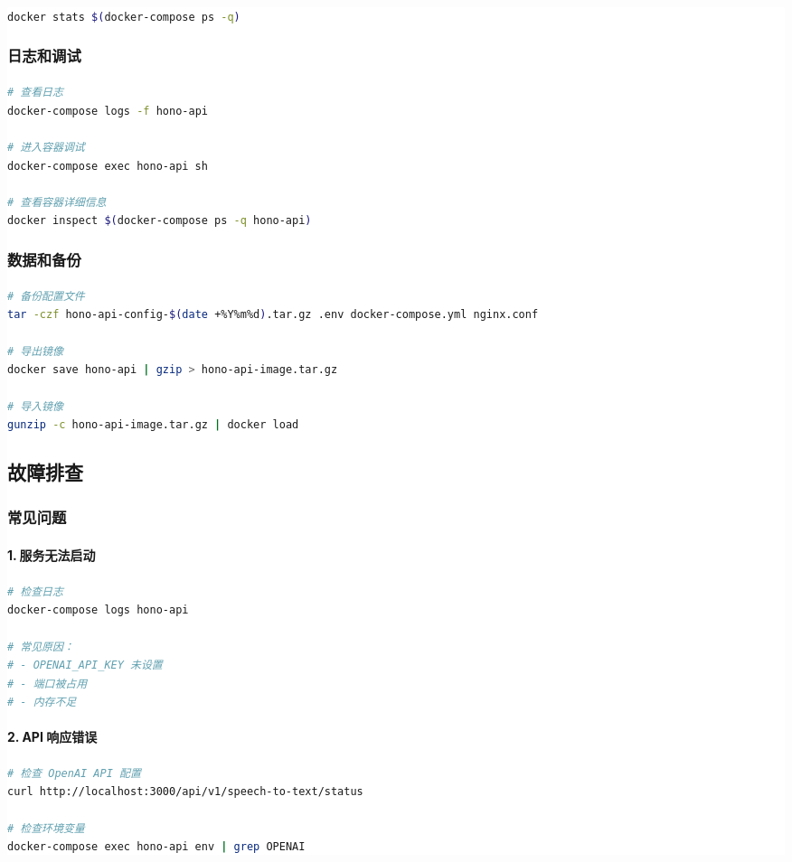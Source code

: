 ```bash
docker stats $(docker-compose ps -q)
```

### 日志和调试

```bash
# 查看日志
docker-compose logs -f hono-api

# 进入容器调试
docker-compose exec hono-api sh

# 查看容器详细信息
docker inspect $(docker-compose ps -q hono-api)
```

### 数据和备份

```bash
# 备份配置文件
tar -czf hono-api-config-$(date +%Y%m%d).tar.gz .env docker-compose.yml nginx.conf

# 导出镜像
docker save hono-api | gzip > hono-api-image.tar.gz

# 导入镜像
gunzip -c hono-api-image.tar.gz | docker load
```

## 故障排查

### 常见问题

#### 1. 服务无法启动

```bash
# 检查日志
docker-compose logs hono-api

# 常见原因：
# - OPENAI_API_KEY 未设置
# - 端口被占用
# - 内存不足
```

#### 2. API 响应错误

```bash
# 检查 OpenAI API 配置
curl http://localhost:3000/api/v1/speech-to-text/status

# 检查环境变量
docker-compose exec hono-api env | grep OPENAI
```
